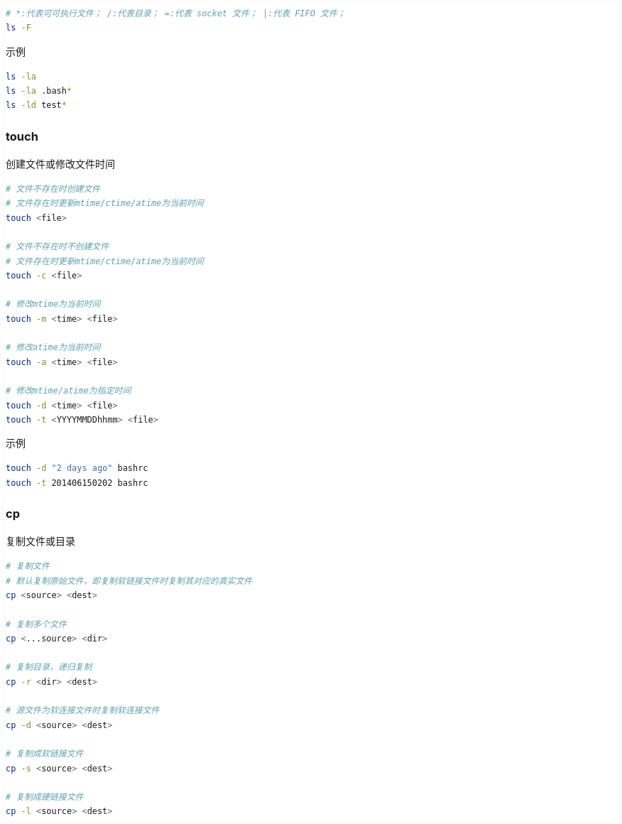 ```bash
# *:代表可可执行文件； /:代表目录； =:代表 socket 文件； |:代表 FIFO 文件；
ls -F
```

示例

```bash
ls -la
ls -la .bash*
ls -ld test*
```

### touch

创建文件或修改文件时间

```bash
# 文件不存在时创建文件
# 文件存在时更新mtime/ctime/atime为当前时间
touch <file>

# 文件不存在时不创建文件
# 文件存在时更新mtime/ctime/atime为当前时间
touch -c <file>

# 修改mtime为当前时间
touch -m <time> <file>

# 修改atime为当前时间
touch -a <time> <file>

# 修改mtime/atime为指定时间
touch -d <time> <file>
touch -t <YYYYMMDDhhmm> <file>
```

示例

```bash
touch -d "2 days ago" bashrc
touch -t 201406150202 bashrc
```

### cp

复制文件或目录

```bash
# 复制文件
# 默认复制原始文件，即复制软链接文件时复制其对应的真实文件
cp <source> <dest>

# 复制多个文件
cp <...source> <dir>

# 复制目录，递归复制
cp -r <dir> <dest>

# 源文件为软连接文件时复制软连接文件
cp -d <source> <dest>

# 复制成软链接文件
cp -s <source> <dest>

# 复制成硬链接文件
cp -l <source> <dest>

```